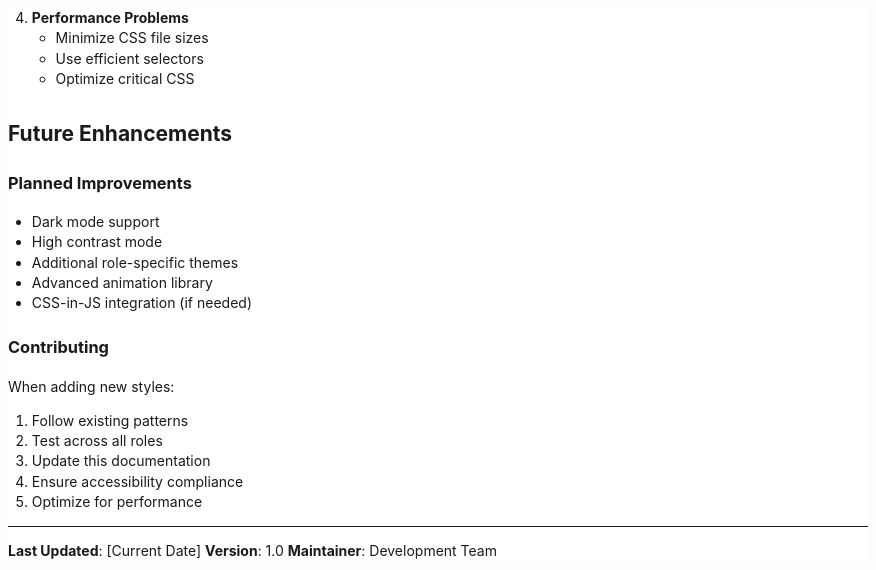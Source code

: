 4. **Performance Problems**
   - Minimize CSS file sizes
   - Use efficient selectors
   - Optimize critical CSS

## Future Enhancements

### Planned Improvements
- Dark mode support
- High contrast mode
- Additional role-specific themes
- Advanced animation library
- CSS-in-JS integration (if needed)

### Contributing
When adding new styles:
1. Follow existing patterns
2. Test across all roles
3. Update this documentation
4. Ensure accessibility compliance
5. Optimize for performance

---

**Last Updated**: [Current Date]
**Version**: 1.0
**Maintainer**: Development Team
